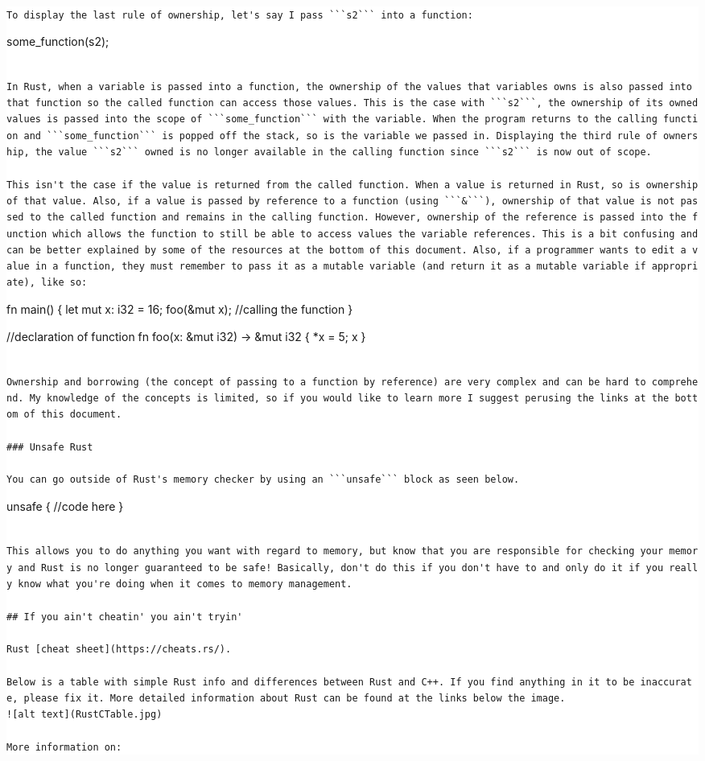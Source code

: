 ```
To display the last rule of ownership, let's say I pass ```s2``` into a function:  

```
some_function(s2);
```

In Rust, when a variable is passed into a function, the ownership of the values that variables owns is also passed into that function so the called function can access those values. This is the case with ```s2```, the ownership of its owned values is passed into the scope of ```some_function``` with the variable. When the program returns to the calling function and ```some_function``` is popped off the stack, so is the variable we passed in. Displaying the third rule of ownership, the value ```s2``` owned is no longer available in the calling function since ```s2``` is now out of scope.  

This isn't the case if the value is returned from the called function. When a value is returned in Rust, so is ownership of that value. Also, if a value is passed by reference to a function (using ```&```), ownership of that value is not passed to the called function and remains in the calling function. However, ownership of the reference is passed into the function which allows the function to still be able to access values the variable references. This is a bit confusing and can be better explained by some of the resources at the bottom of this document. Also, if a programmer wants to edit a value in a function, they must remember to pass it as a mutable variable (and return it as a mutable variable if appropriate), like so:

```
fn main() {
         let mut x: i32 = 16;
         foo(&mut x); //calling the function
}

//declaration of function
fn foo(x: &mut i32) -> &mut i32 {
         *x = 5;
         x
}
```  

Ownership and borrowing (the concept of passing to a function by reference) are very complex and can be hard to comprehend. My knowledge of the concepts is limited, so if you would like to learn more I suggest perusing the links at the bottom of this document.

### Unsafe Rust

You can go outside of Rust's memory checker by using an ```unsafe``` block as seen below.

```
unsafe {
         //code here
}
```

This allows you to do anything you want with regard to memory, but know that you are responsible for checking your memory and Rust is no longer guaranteed to be safe! Basically, don't do this if you don't have to and only do it if you really know what you're doing when it comes to memory management.

## If you ain't cheatin' you ain't tryin'

Rust [cheat sheet](https://cheats.rs/).  

Below is a table with simple Rust info and differences between Rust and C++. If you find anything in it to be inaccurate, please fix it. More detailed information about Rust can be found at the links below the image.
![alt text](RustCTable.jpg)  

More information on:  
```